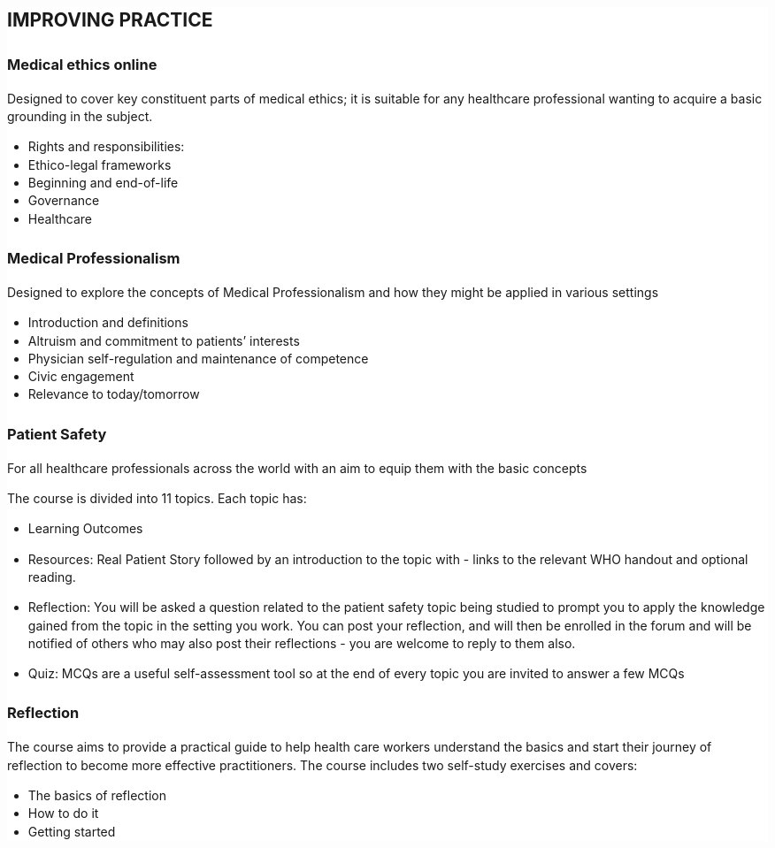 ## IMPROVING PRACTICE

### Medical ethics online

Designed to cover key constituent parts of medical ethics; it is suitable for any healthcare professional wanting to acquire a basic grounding in the subject.

-  Rights and responsibilities:
-  Ethico-legal frameworks
-  Beginning and end-of-life
-  Governance
-  Healthcare

### Medical Professionalism

Designed to explore the concepts of Medical Professionalism and how they might be applied in various settings

-  Introduction and definitions
-  Altruism and commitment to patients’ interests
-  Physician self-regulation and maintenance of competence
-  Civic engagement
-  Relevance to today/tomorrow

### Patient Safety

For all healthcare professionals across the world with an aim to equip them with the basic concepts

The course is divided into 11 topics. Each topic has:

-  Learning Outcomes
-  Resources: Real Patient Story followed by an introduction to the topic with - links to the relevant WHO handout and optional reading.
-  Reflection: You will be asked a question related to the patient safety topic being studied to prompt you to apply the knowledge gained from the topic in the setting you work. You can post your reflection, and will then be enrolled in the forum and will be notified of others who may also post their reflections - you are welcome to reply to them also.

-  Quiz: MCQs are a useful self-assessment tool so at the end of every topic you are invited to answer a few MCQs

### Reflection

The course aims to provide a practical guide to help health care workers understand the basics and start their journey of reflection to become more effective practitioners. The course includes two self-study exercises and covers:

-  The basics of reflection
-  How to do it
-  Getting started
